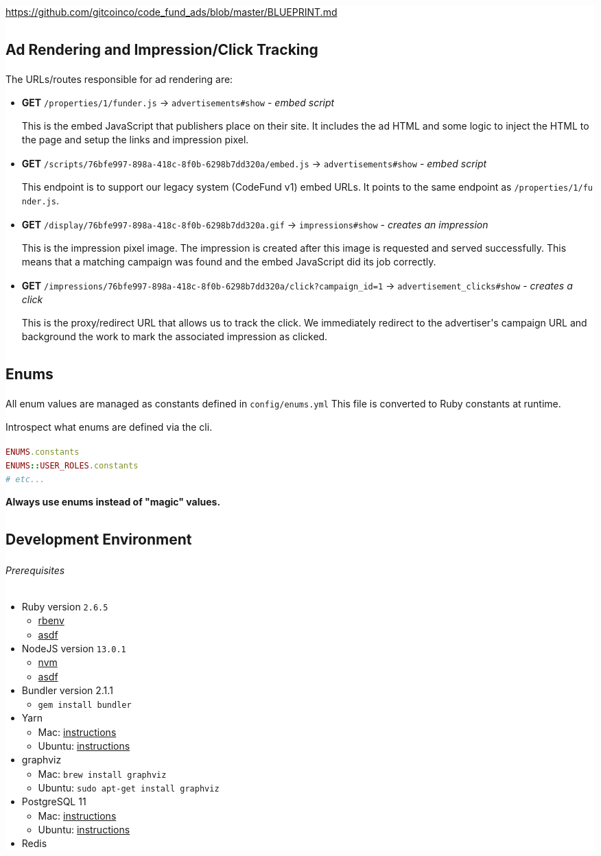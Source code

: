https://github.com/gitcoinco/code_fund_ads/blob/master/BLUEPRINT.md

## Ad Rendering and Impression/Click Tracking

The URLs/routes responsible for ad rendering are:

- **GET** `/properties/1/funder.js` → `advertisements#show` - _embed script_

  This is the embed JavaScript that publishers place on their site.
  It includes the ad HTML and some logic to inject the HTML to the page and setup the links and impression pixel.

- **GET** `/scripts/76bfe997-898a-418c-8f0b-6298b7dd320a/embed.js` → `advertisements#show` - _embed script_

  This endpoint is to support our legacy system (CodeFund v1) embed URLs.
  It points to the same endpoint as `/properties/1/funder.js`.

- **GET** `/display/76bfe997-898a-418c-8f0b-6298b7dd320a.gif` → `impressions#show` - _creates an impression_

  This is the impression pixel image.
  The impression is created after this image is requested and served successfully.
  This means that a matching campaign was found and the embed JavaScript did its job correctly.

- **GET** `/impressions/76bfe997-898a-418c-8f0b-6298b7dd320a/click?campaign_id=1` → `advertisement_clicks#show` - _creates a click_

  This is the proxy/redirect URL that allows us to track the click.
  We immediately redirect to the advertiser's campaign URL and background the work to mark the associated impression as clicked.

## Enums

All enum values are managed as constants defined in `config/enums.yml`
This file is converted to Ruby constants at runtime.

Introspect what enums are defined via the cli.

```ruby
ENUMS.constants
ENUMS::USER_ROLES.constants
# etc...
```

**Always use enums instead of "magic" values.**

## Development Environment

###### Prerequisites
- Ruby version `2.6.5`
  - [rbenv](https://github.com/rbenv/rbenv)
  - [asdf](https://github.com/asdf-vm/asdf-ruby)
- NodeJS version `13.0.1`
  - [nvm](https://github.com/nvm-sh/nvm)
  - [asdf](https://github.com/asdf-vm/asdf-nodejs)
- Bundler version 2.1.1
  - `gem install bundler`
- Yarn
  - Mac: [instructions](https://yarnpkg.com/lang/en/docs/install/#mac-stable)
  - Ubuntu: [instructions](https://yarnpkg.com/lang/en/docs/install/#debian-stable)
- graphviz
  - Mac: `brew install graphviz`
  - Ubuntu: `sudo apt-get install graphviz`
- PostgreSQL 11
  - Mac: [instructions](https://wiki.postgresql.org/wiki/Homebrew)
  - Ubuntu: [instructions](https://itsfoss.com/install-postgresql-ubuntu/)
- Redis